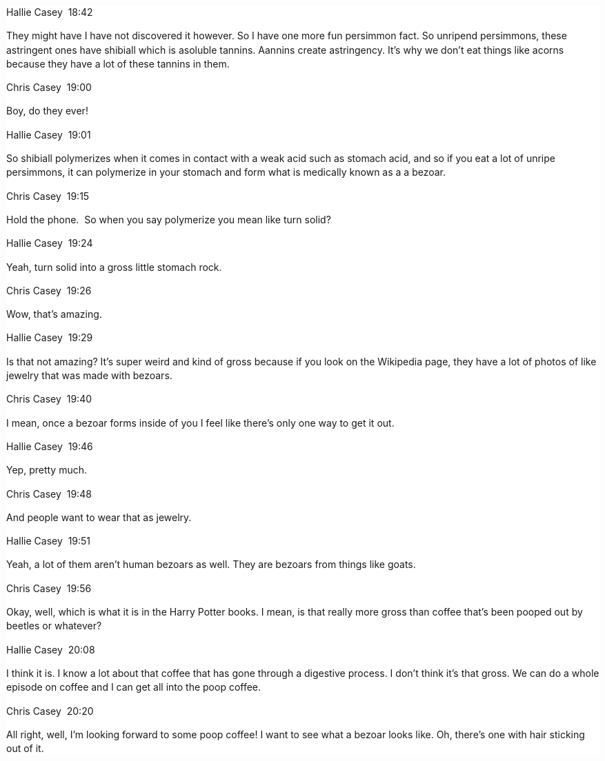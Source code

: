 Hallie Casey  18:42 

They might have I have not discovered it however. So I have one more fun persimmon fact. So unripend persimmons, these astringent ones have shibiall which is asoluble tannins. Aannins create astringency. It’s why we don’t eat things like acorns because they have a lot of these tannins in them.

Chris Casey  19:00 

Boy, do they ever!

Hallie Casey  19:01 

So shibiall polymerizes when it comes in contact with a weak acid such as stomach acid, and so if you eat a lot of unripe persimmons, it can polymerize in your stomach and form what is medically known as a a bezoar.

Chris Casey  19:15 

Hold the phone.  So when you say polymerize you mean like turn solid?

Hallie Casey  19:24 

Yeah, turn solid into a gross little stomach rock.

Chris Casey  19:26 

Wow, that’s amazing.

Hallie Casey  19:29 

Is that not amazing? It’s super weird and kind of gross because if you look on the Wikipedia page, they have a lot of photos of like jewelry that was made with bezoars.

Chris Casey  19:40 

I mean, once a bezoar forms inside of you I feel like there’s only one way to get it out.

Hallie Casey  19:46 

Yep, pretty much.

Chris Casey  19:48 

And people want to wear that as jewelry.

Hallie Casey  19:51 

Yeah, a lot of them aren’t human bezoars as well. They are bezoars from things like goats.

Chris Casey  19:56 

Okay, well, which is what it is in the Harry Potter books. I mean, is that really more gross than coffee that’s been pooped out by beetles or whatever?

Hallie Casey  20:08 

I think it is. I know a lot about that coffee that has gone through a digestive process. I don’t think it’s that gross. We can do a whole episode on coffee and I can get all into the poop coffee.

Chris Casey  20:20 

All right, well, I’m looking forward to some poop coffee! I want to see what a bezoar looks like. Oh, there’s one with hair sticking out of it.
